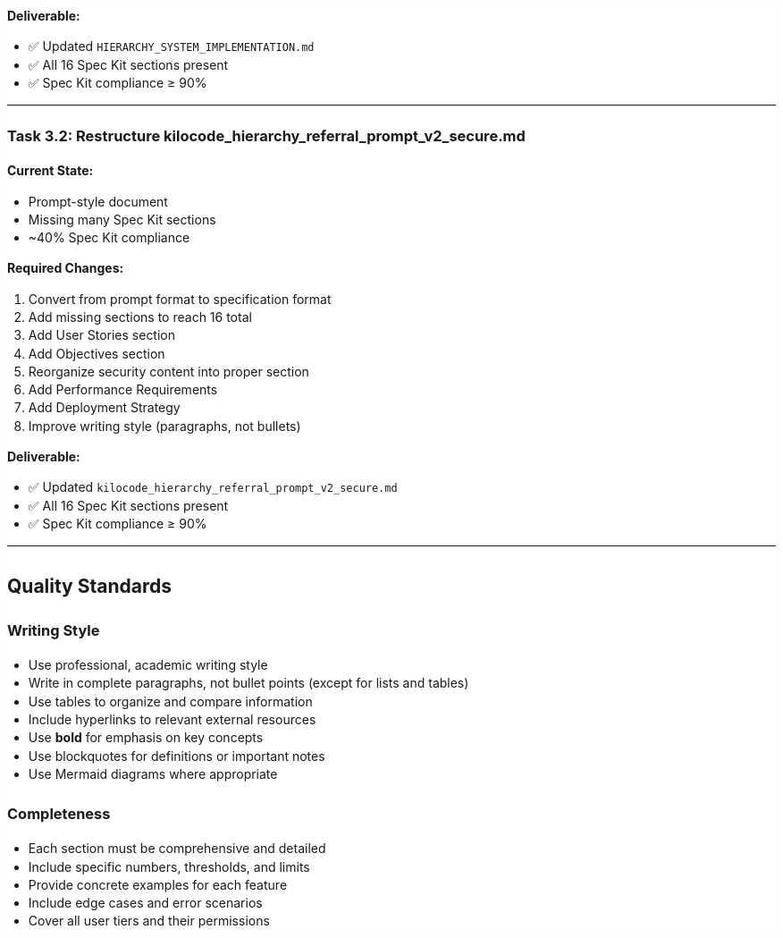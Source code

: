 **Deliverable:**

- ✅ Updated `HIERARCHY_SYSTEM_IMPLEMENTATION.md`
- ✅ All 16 Spec Kit sections present
- ✅ Spec Kit compliance ≥ 90%

---

### Task 3.2: Restructure kilocode_hierarchy_referral_prompt_v2_secure.md

**Current State:**

- Prompt-style document
- Missing many Spec Kit sections
- ~40% Spec Kit compliance

**Required Changes:**

1. Convert from prompt format to specification format
2. Add missing sections to reach 16 total
3. Add User Stories section
4. Add Objectives section
5. Reorganize security content into proper section
6. Add Performance Requirements
7. Add Deployment Strategy
8. Improve writing style (paragraphs, not bullets)

**Deliverable:**

- ✅ Updated `kilocode_hierarchy_referral_prompt_v2_secure.md`
- ✅ All 16 Spec Kit sections present
- ✅ Spec Kit compliance ≥ 90%

---

## Quality Standards

### Writing Style

- Use professional, academic writing style
- Write in complete paragraphs, not bullet points (except for lists and tables)
- Use tables to organize and compare information
- Include hyperlinks to relevant external resources
- Use **bold** for emphasis on key concepts
- Use blockquotes for definitions or important notes
- Use Mermaid diagrams where appropriate

### Completeness

- Each section must be comprehensive and detailed
- Include specific numbers, thresholds, and limits
- Provide concrete examples for each feature
- Include edge cases and error scenarios
- Cover all user tiers and their permissions
